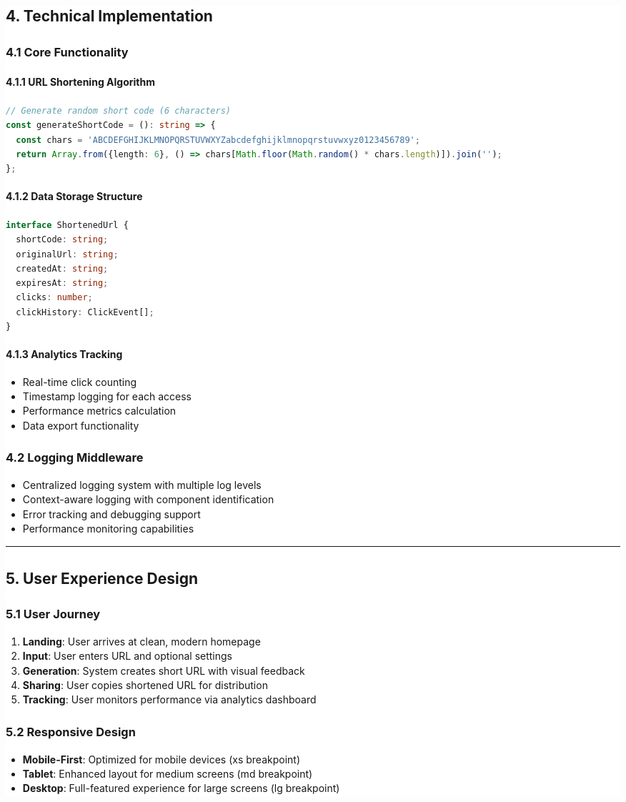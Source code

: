 
## 4. Technical Implementation

### 4.1 Core Functionality

#### 4.1.1 URL Shortening Algorithm
```typescript
// Generate random short code (6 characters)
const generateShortCode = (): string => {
  const chars = 'ABCDEFGHIJKLMNOPQRSTUVWXYZabcdefghijklmnopqrstuvwxyz0123456789';
  return Array.from({length: 6}, () => chars[Math.floor(Math.random() * chars.length)]).join('');
};
```

#### 4.1.2 Data Storage Structure
```typescript
interface ShortenedUrl {
  shortCode: string;
  originalUrl: string;
  createdAt: string;
  expiresAt: string;
  clicks: number;
  clickHistory: ClickEvent[];
}
```

#### 4.1.3 Analytics Tracking
- Real-time click counting
- Timestamp logging for each access
- Performance metrics calculation
- Data export functionality

### 4.2 Logging Middleware
- Centralized logging system with multiple log levels
- Context-aware logging with component identification
- Error tracking and debugging support
- Performance monitoring capabilities

---

## 5. User Experience Design

### 5.1 User Journey
1. **Landing**: User arrives at clean, modern homepage
2. **Input**: User enters URL and optional settings
3. **Generation**: System creates short URL with visual feedback
4. **Sharing**: User copies shortened URL for distribution
5. **Tracking**: User monitors performance via analytics dashboard

### 5.2 Responsive Design
- **Mobile-First**: Optimized for mobile devices (xs breakpoint)
- **Tablet**: Enhanced layout for medium screens (md breakpoint)
- **Desktop**: Full-featured experience for large screens (lg breakpoint)
